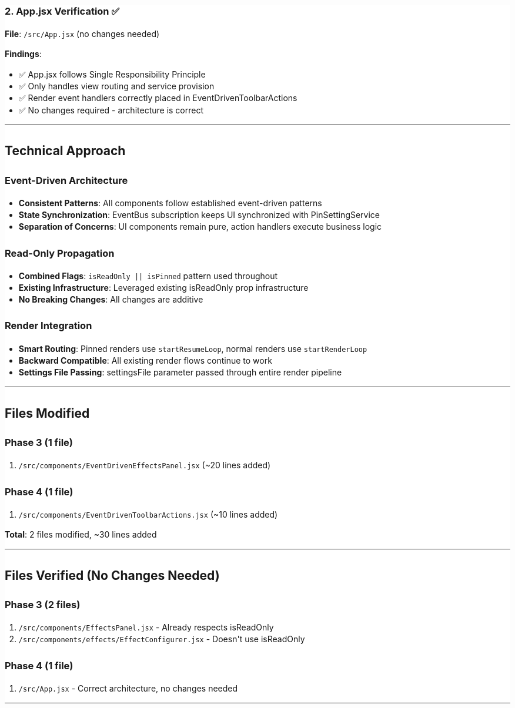 ### 2. App.jsx Verification ✅
**File**: `/src/App.jsx` (no changes needed)

**Findings**:
- ✅ App.jsx follows Single Responsibility Principle
- ✅ Only handles view routing and service provision
- ✅ Render event handlers correctly placed in EventDrivenToolbarActions
- ✅ No changes required - architecture is correct

---

## Technical Approach

### Event-Driven Architecture
- **Consistent Patterns**: All components follow established event-driven patterns
- **State Synchronization**: EventBus subscription keeps UI synchronized with PinSettingService
- **Separation of Concerns**: UI components remain pure, action handlers execute business logic

### Read-Only Propagation
- **Combined Flags**: `isReadOnly || isPinned` pattern used throughout
- **Existing Infrastructure**: Leveraged existing isReadOnly prop infrastructure
- **No Breaking Changes**: All changes are additive

### Render Integration
- **Smart Routing**: Pinned renders use `startResumeLoop`, normal renders use `startRenderLoop`
- **Backward Compatible**: All existing render flows continue to work
- **Settings File Passing**: settingsFile parameter passed through entire render pipeline

---

## Files Modified

### Phase 3 (1 file)
1. `/src/components/EventDrivenEffectsPanel.jsx` (~20 lines added)

### Phase 4 (1 file)
1. `/src/components/EventDrivenToolbarActions.jsx` (~10 lines added)

**Total**: 2 files modified, ~30 lines added

---

## Files Verified (No Changes Needed)

### Phase 3 (2 files)
1. `/src/components/EffectsPanel.jsx` - Already respects isReadOnly
2. `/src/components/effects/EffectConfigurer.jsx` - Doesn't use isReadOnly

### Phase 4 (1 file)
1. `/src/App.jsx` - Correct architecture, no changes needed

---
